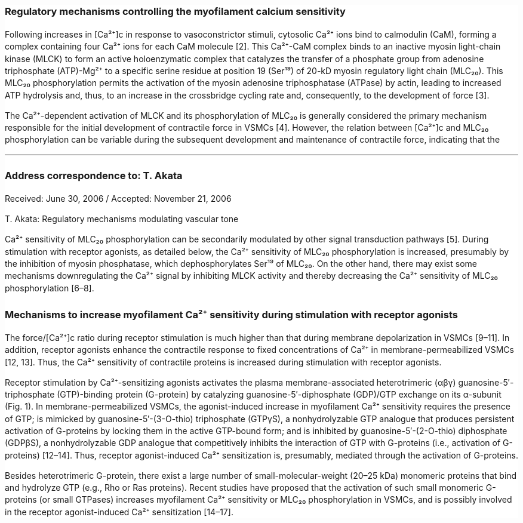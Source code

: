 ### Regulatory mechanisms controlling the myofilament calcium sensitivity  
Following increases in [Ca²⁺]c in response to vasoconstrictor stimuli, cytosolic Ca²⁺ ions bind to calmodulin (CaM), forming a complex containing four Ca²⁺ ions for each CaM molecule [2]. This Ca²⁺-CaM complex binds to an inactive myosin light-chain kinase (MLCK) to form an active holoenzymatic complex that catalyzes the transfer of a phosphate group from adenosine triphosphate (ATP)-Mg²⁺ to a specific serine residue at position 19 (Ser¹⁹) of 20-kD myosin regulatory light chain (MLC₂₀). This MLC₂₀ phosphorylation permits the activation of the myosin adenosine triphosphatase (ATPase) by actin, leading to increased ATP hydrolysis and, thus, to an increase in the crossbridge cycling rate and, consequently, to the development of force [3].

The Ca²⁺-dependent activation of MLCK and its phosphorylation of MLC₂₀ is generally considered the primary mechanism responsible for the initial development of contractile force in VSMCs [4]. However, the relation between [Ca²⁺]c and MLC₂₀ phosphorylation can be variable during the subsequent development and maintenance of contractile force, indicating that the

---

### Address correspondence to: T. Akata  
Received: June 30, 2006 / Accepted: November 21, 2006

T. Akata: Regulatory mechanisms modulating vascular tone

Ca²⁺ sensitivity of MLC₂₀ phosphorylation can be secondarily modulated by other signal transduction pathways [5]. During stimulation with receptor agonists, as detailed below, the Ca²⁺ sensitivity of MLC₂₀ phosphorylation is increased, presumably by the inhibition of myosin phosphatase, which dephosphorylates Ser¹⁹ of MLC₂₀. On the other hand, there may exist some mechanisms downregulating the Ca²⁺ signal by inhibiting MLCK activity and thereby decreasing the Ca²⁺ sensitivity of MLC₂₀ phosphorylation [6–8].

### Mechanisms to increase myofilament Ca²⁺ sensitivity during stimulation with receptor agonists

The force/[Ca²⁺]c ratio during receptor stimulation is much higher than that during membrane depolarization in VSMCs [9–11]. In addition, receptor agonists enhance the contractile response to fixed concentrations of Ca²⁺ in membrane-permeabilized VSMCs [12, 13]. Thus, the Ca²⁺ sensitivity of contractile proteins is increased during stimulation with receptor agonists.

Receptor stimulation by Ca²⁺-sensitizing agonists activates the plasma membrane-associated heterotrimeric (αβγ) guanosine-5′-triphosphate (GTP)-binding protein (G-protein) by catalyzing guanosine-5′-diphosphate (GDP)/GTP exchange on its α-subunit (Fig. 1). In membrane-permeabilized VSMCs, the agonist-induced increase in myofilament Ca²⁺ sensitivity requires the presence of GTP; is mimicked by guanosine-5′-(3-O-thio) triphosphate (GTPγS), a nonhydrolyzable GTP analogue that produces persistent activation of G-proteins by locking them in the active GTP-bound form; and is inhibited by guanosine-5′-(2-O-thio) diphosphate (GDPβS), a nonhydrolyzable GDP analogue that competitively inhibits the interaction of GTP with G-proteins (i.e., activation of G-proteins) [12–14]. Thus, receptor agonist-induced Ca²⁺ sensitization is, presumably, mediated through the activation of G-proteins.

Besides heterotrimeric G-protein, there exist a large number of small-molecular-weight (20–25 kDa) monomeric proteins that bind and hydrolyze GTP (e.g., Rho or Ras proteins). Recent studies have proposed that the activation of such small monomeric G-proteins (or small GTPases) increases myofilament Ca²⁺ sensitivity or MLC₂₀ phosphorylation in VSMCs, and is possibly involved in the receptor agonist-induced Ca²⁺ sensitization [14–17].

